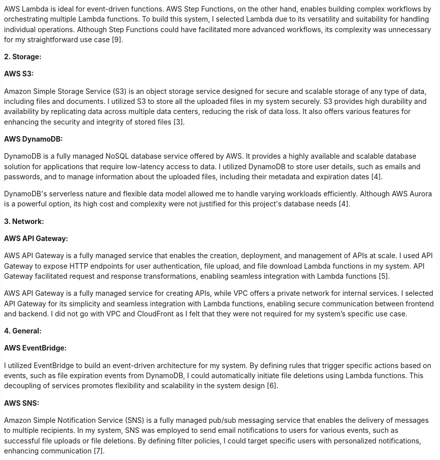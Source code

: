 AWS Lambda is ideal for event-driven functions. AWS Step Functions, on the other hand, enables building complex workflows by orchestrating multiple Lambda functions. To build this system, I selected Lambda due to its versatility and suitability for handling individual operations. Although Step Functions could have facilitated more advanced workflows, its complexity was unnecessary for my straightforward use case [9].

**2. Storage:**

**AWS S3:** 

Amazon Simple Storage Service (S3) is an object storage service designed for secure and scalable storage of any type of data, including files and documents. I utilized S3 to store all the uploaded files in my system securely. S3 provides high durability and availability by replicating data across multiple data centers, reducing the risk of data loss. It also offers various features for enhancing the security and integrity of stored files [3].

**AWS DynamoDB:** 

DynamoDB is a fully managed NoSQL database service offered by AWS. It provides a highly available and scalable database solution for applications that require low-latency access to data. I utilized DynamoDB to store user details, such as emails and passwords, and to manage information about the uploaded files, including their metadata and expiration dates [4]. 

DynamoDB's serverless nature and flexible data model allowed me to handle varying workloads efficiently. Although AWS Aurora is a powerful option, its high cost and complexity were not justified for this project's database needs [4].

**3. Network:**

**AWS API Gateway:** 

AWS API Gateway is a fully managed service that enables the creation, deployment, and management of APIs at scale. I used API Gateway to expose HTTP endpoints for user authentication, file upload, and file download Lambda functions in my system. API Gateway facilitated request and response transformations, enabling seamless integration with Lambda functions [5].

AWS API Gateway is a fully managed service for creating APIs, while VPC offers a private network for internal services. I selected API Gateway for its simplicity and seamless integration with Lambda functions, enabling secure communication between frontend and backend. I did not go with VPC and CloudFront as I felt that they were not required for my system’s specific use case.

**4. General:**

**AWS EventBridge:** 

I utilized EventBridge to build an event-driven architecture for my system. By defining rules that trigger specific actions based on events, such as file expiration events from DynamoDB, I could automatically initiate file deletions using Lambda functions. This decoupling of services promotes flexibility and scalability in the system design [6].

**AWS SNS:** 

Amazon Simple Notification Service (SNS) is a fully managed pub/sub messaging service that enables the delivery of messages to multiple recipients. In my system, SNS was employed to send email notifications to users for various events, such as successful file uploads or file deletions. By defining filter policies, I could target specific users with personalized notifications, enhancing communication [7].
